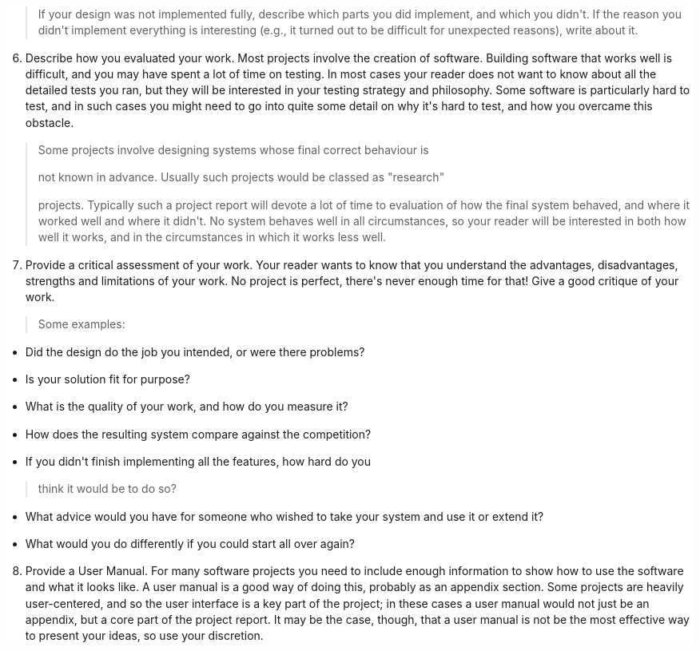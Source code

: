 > If your design was not implemented fully, describe which parts you did
> implement, and which you didn't. If the reason you didn't implement
> everything is interesting (e.g., it turned out to be difficult for
> unexpected reasons), write about it.

6.  Describe how you evaluated your work. Most projects involve the
    creation of software. Building software that works well is
    difficult, and you may have spent a lot of time on testing. In most
    cases your reader does not want to know about all the detailed tests
    you ran, but they will be interested in your testing strategy and
    philosophy. Some software is particularly hard to test, and in such
    cases you might need to go into quite some detail on why it's hard
    to test, and how you overcame this obstacle.

> Some projects involve designing systems whose final correct behaviour
> is
>
> not known in advance. Usually such projects would be classed as
> "research"
>
> projects. Typically such a project report will devote a lot of time to
> evaluation of how the final system behaved, and where it worked well
> and where it didn't. No system behaves well in all circumstances, so
> your reader will be interested in both how well it works, and in the
> circumstances in which it works less well.

7.  Provide a critical assessment of your work. Your reader wants to
    know that you understand the advantages, disadvantages, strengths
    and limitations of your work. No project is perfect, there's never
    enough time for that! Give a good critique of your work.

> Some examples:

- Did the design do the job you intended, or were there problems?

- Is your solution fit for purpose?

- What is the quality of your work, and how do you measure it?

- How does the resulting system compare against the competition?

- If you didn't finish implementing all the features, how hard do you

> think it would be to do so?

- What advice would you have for someone who wished to take your system
  and use it or extend it?

- What would you do differently if you could start all over again?

8.  Provide a User Manual. For many software projects you need to
    include enough information to show how to use the software and what
    it looks like. A user manual is a good way of doing this, probably
    as an appendix section. Some projects are heavily user-centered, and
    so the user interface is a key part of the project; in these cases a
    user manual would not just be an appendix, but a core part of the
    project report. It may be the case, though, that a user manual is
    not be the most effective way to present your ideas, so use your
    discretion.

